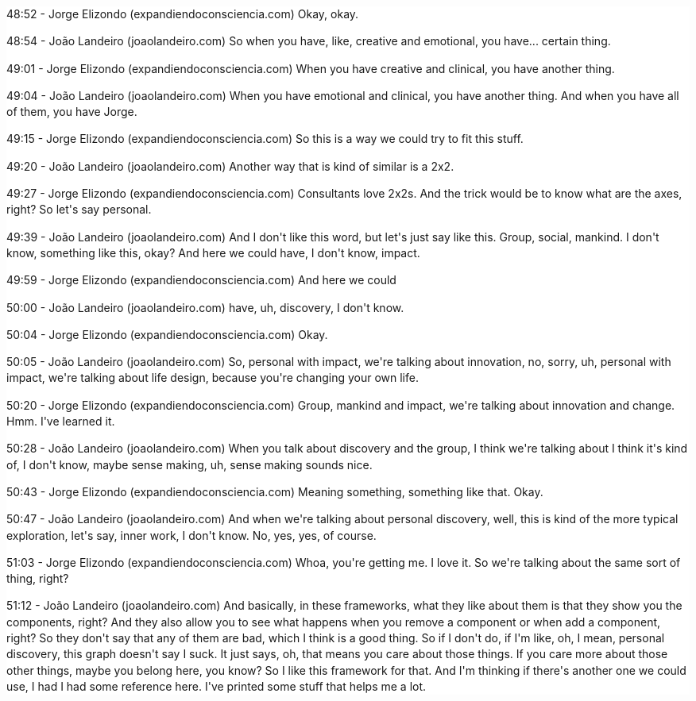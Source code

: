 48:52 - Jorge Elizondo (expandiendoconsciencia.com)
  Okay, okay.

48:54 - João Landeiro (joaolandeiro.com)
  So when you have, like, creative and emotional, you have... certain thing.

49:01 - Jorge Elizondo (expandiendoconsciencia.com)
  When you have creative and clinical, you have another thing.

49:04 - João Landeiro (joaolandeiro.com)
  When you have emotional and clinical, you have another thing. And when you have all of them, you have Jorge.

49:15 - Jorge Elizondo (expandiendoconsciencia.com)
  So this is a way we could try to fit this stuff.

49:20 - João Landeiro (joaolandeiro.com)
  Another way that is kind of similar is a 2x2.

49:27 - Jorge Elizondo (expandiendoconsciencia.com)
  Consultants love 2x2s. And the trick would be to know what are the axes, right? So let's say personal.

49:39 - João Landeiro (joaolandeiro.com)
  And I don't like this word, but let's just say like this. Group, social, mankind. I don't know, something like this, okay?  And here we could have, I don't know, impact.

49:59 - Jorge Elizondo (expandiendoconsciencia.com)
  And here we could

50:00 - João Landeiro (joaolandeiro.com)
  have, uh, discovery, I don't know.

50:04 - Jorge Elizondo (expandiendoconsciencia.com)
  Okay.

50:05 - João Landeiro (joaolandeiro.com)
  So, personal with impact, we're talking about innovation, no, sorry, uh, personal with impact, we're talking about life design, because you're changing your own life.

50:20 - Jorge Elizondo (expandiendoconsciencia.com)
  Group, mankind and impact, we're talking about innovation and change. Hmm. I've learned it.

50:28 - João Landeiro (joaolandeiro.com)
  When you talk about discovery and the group, I think we're talking about I think it's kind of, I don't know, maybe sense making, uh, sense making sounds nice.

50:43 - Jorge Elizondo (expandiendoconsciencia.com)
  Meaning something, something like that. Okay.

50:47 - João Landeiro (joaolandeiro.com)
  And when we're talking about personal discovery, well, this is kind of the more typical exploration, let's say, inner work, I don't know.  No, yes, yes, of course.

51:03 - Jorge Elizondo (expandiendoconsciencia.com)
  Whoa, you're getting me. I love it. So we're talking about the same sort of thing, right?

51:12 - João Landeiro (joaolandeiro.com)
  And basically, in these frameworks, what they like about them is that they show you the components, right? And they also allow you to see what happens when you remove a component or when add a component, right?  So they don't say that any of them are bad, which I think is a good thing. So if I don't do, if I'm like, oh, I mean, personal discovery, this graph doesn't say I suck.  It just says, oh, that means you care about those things. If you care more about those other things, maybe you belong here, you know?  So I like this framework for that. And I'm thinking if there's another one we could use, I had I had some reference here.  I've printed some stuff that helps me a lot.
